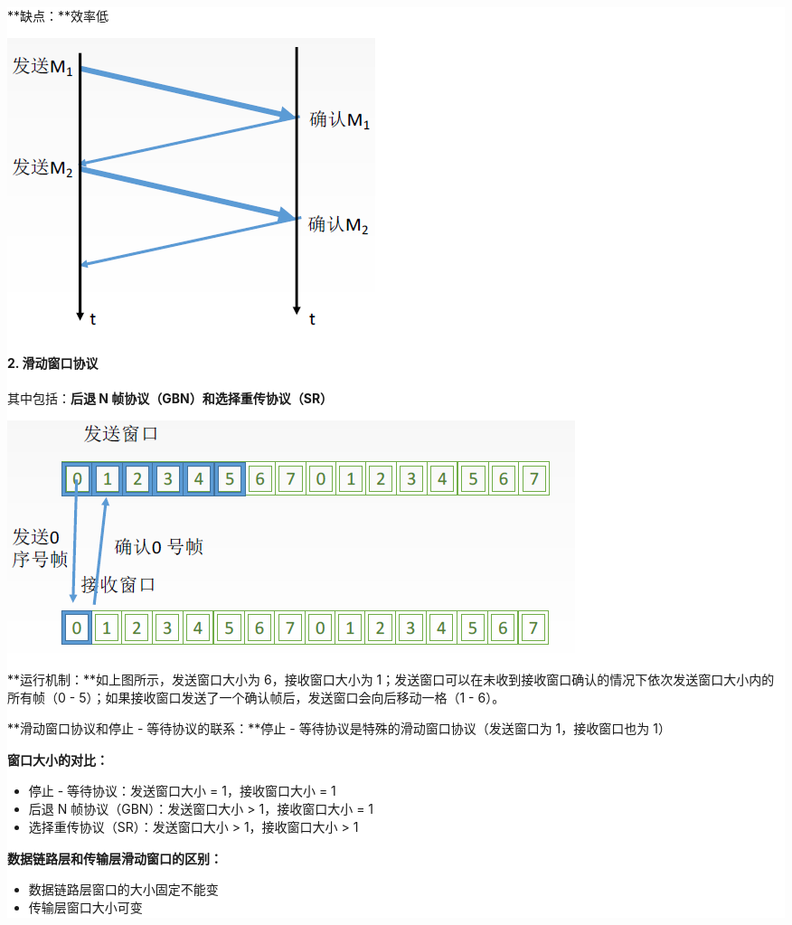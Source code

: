 **缺点：**效率低

![](../.gitbook/assets/image%20%2866%29.png)

#### 2. 滑动窗口协议

其中包括：**后退 N 帧协议（GBN）**和**选择重传协议（SR）**

![](../.gitbook/assets/image%20%28103%29.png)

**运行机制：**如上图所示，发送窗口大小为 6，接收窗口大小为 1；发送窗口可以在未收到接收窗口确认的情况下依次发送窗口大小内的所有帧（0 - 5）；如果接收窗口发送了一个确认帧后，发送窗口会向后移动一格（1 - 6）。

**滑动窗口协议和停止 - 等待协议的联系：**停止 - 等待协议是特殊的滑动窗口协议（发送窗口为 1，接收窗口也为 1）

**窗口大小的对比：**

* 停止 - 等待协议：发送窗口大小 = 1，接收窗口大小 = 1
* 后退 N 帧协议（GBN）：发送窗口大小 &gt; 1，接收窗口大小 = 1
* 选择重传协议（SR）：发送窗口大小 &gt; 1，接收窗口大小 &gt; 1

**数据链路层和传输层滑动窗口的区别：**

* 数据链路层窗口的大小固定不能变
* 传输层窗口大小可变
